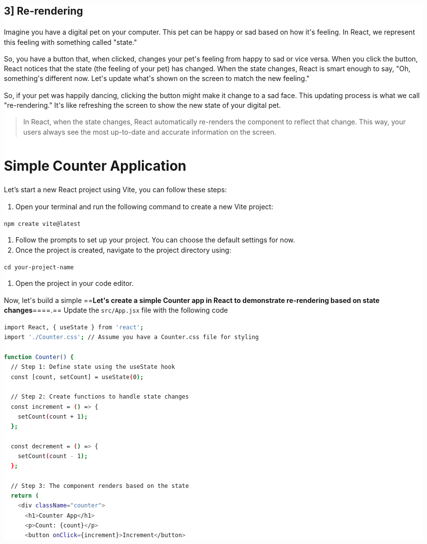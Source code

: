   

## 3] Re-rendering

Imagine you have a digital pet on your computer. This pet can be happy or sad based on how it's feeling. In React, we represent this feeling with something called "state."

So, you have a button that, when clicked, changes your pet's feeling from happy to sad or vice versa. When you click the button, React notices that the state (the feeling of your pet) has changed. When the state changes, React is smart enough to say, "Oh, something's different now. Let's update what's shown on the screen to match the new feeling."

So, if your pet was happily dancing, clicking the button might make it change to a sad face. This updating process is what we call "re-rendering." It's like refreshing the screen to show the new state of your digital pet.

> In React, when the state changes, React automatically re-renders the component to reflect that change. This way, your users always see the most up-to-date and accurate information on the screen.

  

# Simple Counter Application

  

Let’s start a new React project using Vite, you can follow these steps:

1. Open your terminal and run the following command to create a new Vite project:

```Shell
npm create vite@latest
```

1. Follow the prompts to set up your project. You can choose the default settings for now.
2. Once the project is created, navigate to the project directory using:

```Shell
cd your-project-name
```

1. Open the project in your code editor.

  

Now, let's build a simple ==**Let's create a simple Counter app in React to demonstrate re-rendering based on state changes**====.== Update the `src/App.jsx` file with the following code

  

```Bash
import React, { useState } from 'react';
import './Counter.css'; // Assume you have a Counter.css file for styling

function Counter() {
  // Step 1: Define state using the useState hook
  const [count, setCount] = useState(0);

  // Step 2: Create functions to handle state changes
  const increment = () => {
    setCount(count + 1);
  };

  const decrement = () => {
    setCount(count - 1);
  };

  // Step 3: The component renders based on the state
  return (
    <div className="counter">
      <h1>Counter App</h1>
      <p>Count: {count}</p>
      <button onClick={increment}>Increment</button>
```